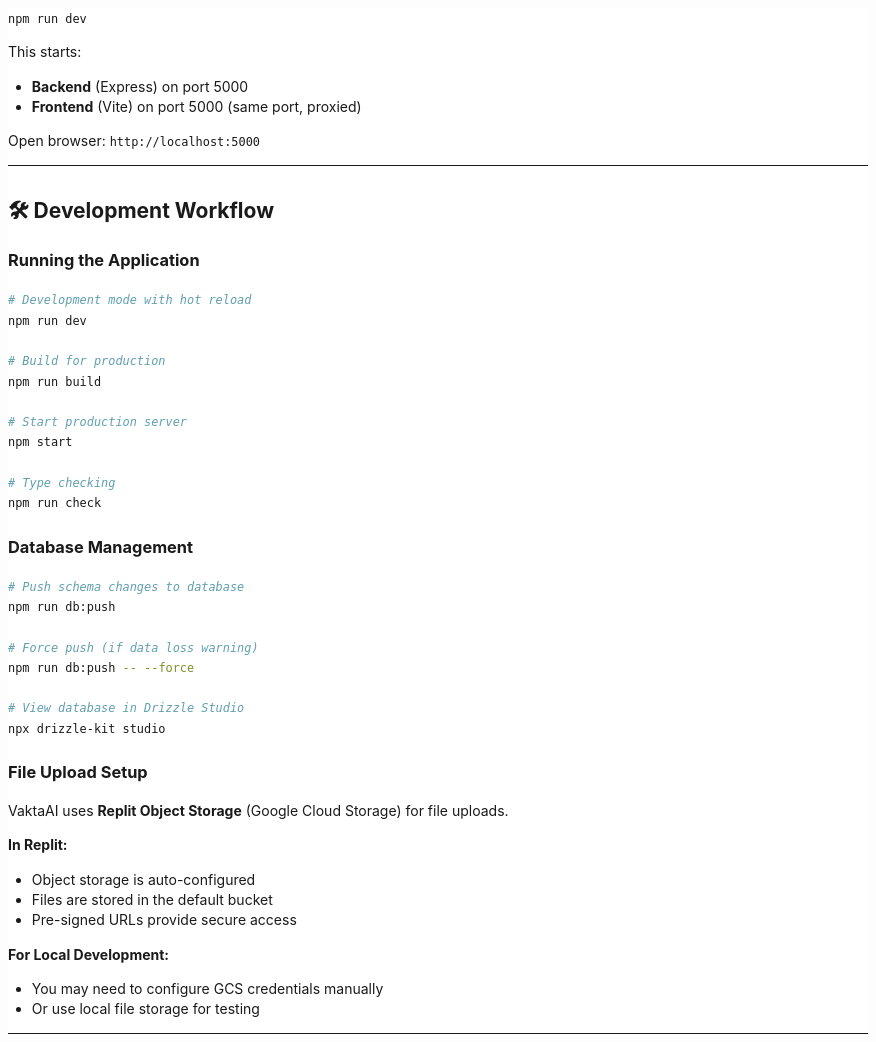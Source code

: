 ```bash
npm run dev
```

This starts:
- **Backend** (Express) on port 5000
- **Frontend** (Vite) on port 5000 (same port, proxied)

Open browser: `http://localhost:5000`

---

## 🛠️ Development Workflow

### Running the Application

```bash
# Development mode with hot reload
npm run dev

# Build for production
npm run build

# Start production server
npm start

# Type checking
npm run check
```

### Database Management

```bash
# Push schema changes to database
npm run db:push

# Force push (if data loss warning)
npm run db:push -- --force

# View database in Drizzle Studio
npx drizzle-kit studio
```

### File Upload Setup

VaktaAI uses **Replit Object Storage** (Google Cloud Storage) for file uploads.

**In Replit:**
- Object storage is auto-configured
- Files are stored in the default bucket
- Pre-signed URLs provide secure access

**For Local Development:**
- You may need to configure GCS credentials manually
- Or use local file storage for testing

---